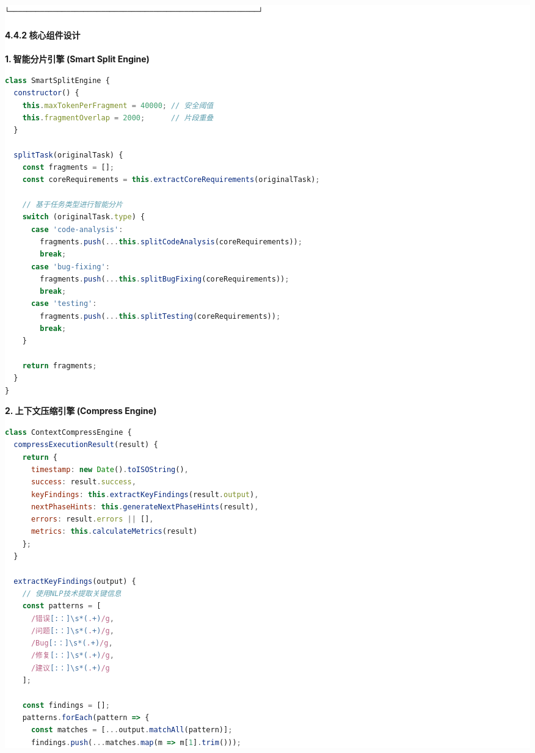 ```
└─────────────────────────────────────────────────────────┘
```

#### 4.4.2 核心组件设计

**1. 智能分片引擎 (Smart Split Engine)**

```javascript
class SmartSplitEngine {
  constructor() {
    this.maxTokenPerFragment = 40000; // 安全阈值
    this.fragmentOverlap = 2000;      // 片段重叠
  }

  splitTask(originalTask) {
    const fragments = [];
    const coreRequirements = this.extractCoreRequirements(originalTask);
    
    // 基于任务类型进行智能分片
    switch (originalTask.type) {
      case 'code-analysis':
        fragments.push(...this.splitCodeAnalysis(coreRequirements));
        break;
      case 'bug-fixing':
        fragments.push(...this.splitBugFixing(coreRequirements));
        break;
      case 'testing':
        fragments.push(...this.splitTesting(coreRequirements));
        break;
    }
    
    return fragments;
  }
}
```

**2. 上下文压缩引擎 (Compress Engine)**

```javascript
class ContextCompressEngine {
  compressExecutionResult(result) {
    return {
      timestamp: new Date().toISOString(),
      success: result.success,
      keyFindings: this.extractKeyFindings(result.output),
      nextPhaseHints: this.generateNextPhaseHints(result),
      errors: result.errors || [],
      metrics: this.calculateMetrics(result)
    };
  }

  extractKeyFindings(output) {
    // 使用NLP技术提取关键信息
    const patterns = [
      /错误[:：]\s*(.+)/g,
      /问题[:：]\s*(.+)/g,
      /Bug[:：]\s*(.+)/g,
      /修复[:：]\s*(.+)/g,
      /建议[:：]\s*(.+)/g
    ];
    
    const findings = [];
    patterns.forEach(pattern => {
      const matches = [...output.matchAll(pattern)];
      findings.push(...matches.map(m => m[1].trim()));
```